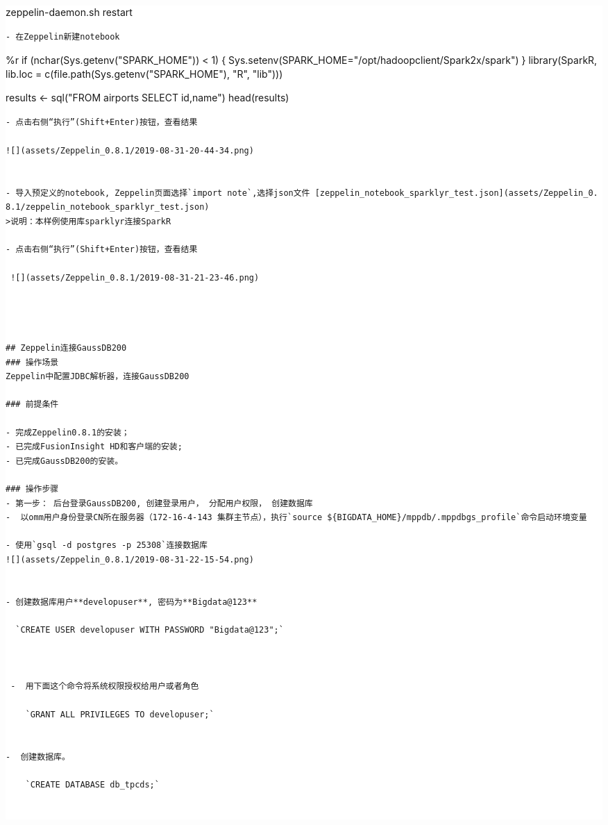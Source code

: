   zeppelin-daemon.sh restart
  ```
- 在Zeppelin新建notebook
  ```
  %r
  if (nchar(Sys.getenv("SPARK_HOME")) < 1) {
    Sys.setenv(SPARK_HOME="/opt/hadoopclient/Spark2x/spark")
  }
  library(SparkR, lib.loc = c(file.path(Sys.getenv("SPARK_HOME"), "R", "lib")))

  results <- sql("FROM airports SELECT id,name")
  head(results)
  ```
- 点击右侧“执行”(Shift+Enter)按钮，查看结果

  ![](assets/Zeppelin_0.8.1/2019-08-31-20-44-34.png)


- 导入预定义的notebook, Zeppelin页面选择`import note`,选择json文件 [zeppelin_notebook_sparklyr_test.json](assets/Zeppelin_0.8.1/zeppelin_notebook_sparklyr_test.json)
  >说明：本样例使用库sparklyr连接SparkR

 - 点击右侧“执行”(Shift+Enter)按钮，查看结果

   ![](assets/Zeppelin_0.8.1/2019-08-31-21-23-46.png)




## Zeppelin连接GaussDB200
### 操作场景
Zeppelin中配置JDBC解析器，连接GaussDB200

### 前提条件

- 完成Zeppelin0.8.1的安装；
- 已完成FusionInsight HD和客户端的安装;
- 已完成GaussDB200的安装。

### 操作步骤
- 第一步： 后台登录GaussDB200, 创建登录用户， 分配用户权限， 创建数据库
  -  以omm用户身份登录CN所在服务器（172-16-4-143 集群主节点），执行`source ${BIGDATA_HOME}/mppdb/.mppdbgs_profile`命令启动环境变量

  - 使用`gsql -d postgres -p 25308`连接数据库
  ![](assets/Zeppelin_0.8.1/2019-08-31-22-15-54.png)


  - 创建数据库用户**developuser**, 密码为**Bigdata@123**

    `CREATE USER developuser WITH PASSWORD "Bigdata@123";`



   -  用下面这个命令将系统权限授权给用户或者角色

      `GRANT ALL PRIVILEGES TO developuser;`


  -  创建数据库。

      `CREATE DATABASE db_tpcds;`



  ```